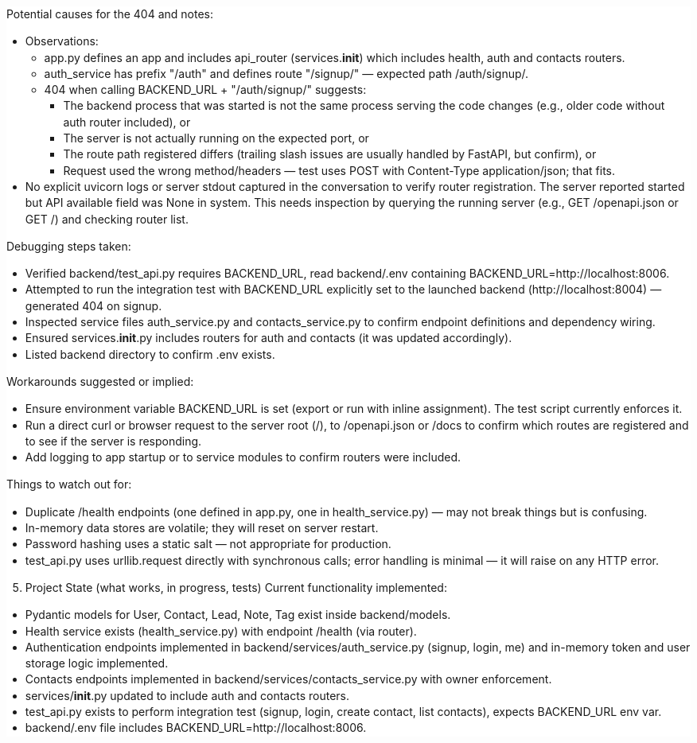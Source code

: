 Potential causes for the 404 and notes:
- Observations:
  - app.py defines an app and includes api_router (services.__init__) which includes health, auth and contacts routers.
  - auth_service has prefix "/auth" and defines route "/signup/" — expected path /auth/signup/.
  - 404 when calling BACKEND_URL + "/auth/signup/" suggests:
    - The backend process that was started is not the same process serving the code changes (e.g., older code without auth router included), or
    - The server is not actually running on the expected port, or
    - The route path registered differs (trailing slash issues are usually handled by FastAPI, but confirm), or
    - Request used the wrong method/headers — test uses POST with Content-Type application/json; that fits.
- No explicit uvicorn logs or server stdout captured in the conversation to verify router registration. The server reported started but API available field was None in system. This needs inspection by querying the running server (e.g., GET /openapi.json or GET /) and checking router list.

Debugging steps taken:
- Verified backend/test_api.py requires BACKEND_URL, read backend/.env containing BACKEND_URL=http://localhost:8006.
- Attempted to run the integration test with BACKEND_URL explicitly set to the launched backend (http://localhost:8004) — generated 404 on signup.
- Inspected service files auth_service.py and contacts_service.py to confirm endpoint definitions and dependency wiring.
- Ensured services.__init__.py includes routers for auth and contacts (it was updated accordingly).
- Listed backend directory to confirm .env exists.

Workarounds suggested or implied:
- Ensure environment variable BACKEND_URL is set (export or run with inline assignment). The test script currently enforces it.
- Run a direct curl or browser request to the server root (/), to /openapi.json or /docs to confirm which routes are registered and to see if the server is responding.
- Add logging to app startup or to service modules to confirm routers were included.

Things to watch out for:
- Duplicate /health endpoints (one defined in app.py, one in health_service.py) — may not break things but is confusing.
- In-memory data stores are volatile; they will reset on server restart.
- Password hashing uses a static salt — not appropriate for production.
- test_api.py uses urllib.request directly with synchronous calls; error handling is minimal — it will raise on any HTTP error.

5) Project State (what works, in progress, tests)
Current functionality implemented:
- Pydantic models for User, Contact, Lead, Note, Tag exist inside backend/models.
- Health service exists (health_service.py) with endpoint /health (via router).
- Authentication endpoints implemented in backend/services/auth_service.py (signup, login, me) and in-memory token and user storage logic implemented.
- Contacts endpoints implemented in backend/services/contacts_service.py with owner enforcement.
- services/__init__.py updated to include auth and contacts routers.
- test_api.py exists to perform integration test (signup, login, create contact, list contacts), expects BACKEND_URL env var.
- backend/.env file includes BACKEND_URL=http://localhost:8006.
